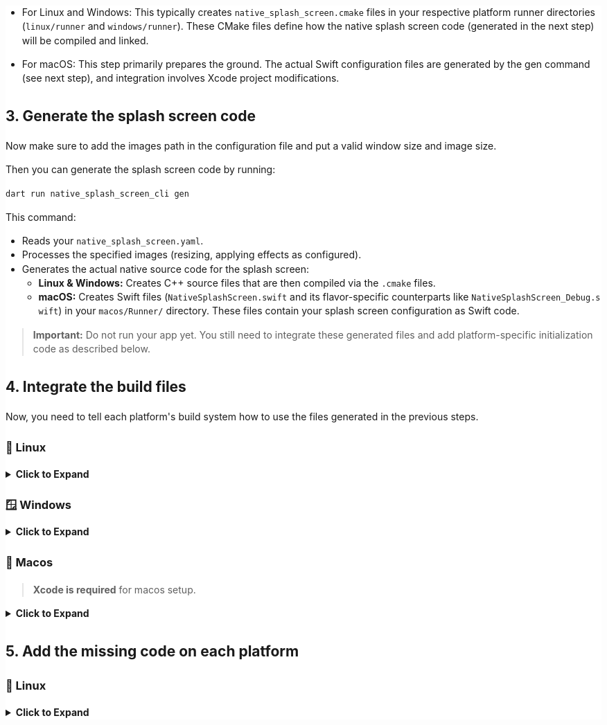 - For Linux and Windows: This typically creates `native_splash_screen.cmake` files in your respective platform runner directories (`linux/runner` and `windows/runner`). These CMake files define how the native splash screen code (generated in the next step) will be compiled and linked.

- For macOS: This step primarily prepares the ground. The actual Swift configuration files are generated by the gen command (see next step), and integration involves Xcode project modifications.

## 3. Generate the splash screen code

Now make sure to add the images path in the configuration file
and put a valid window size and image size.

Then you can generate the splash screen code by running:

```sh
dart run native_splash_screen_cli gen
```

This command:
- Reads your `native_splash_screen.yaml`.
- Processes the specified images (resizing, applying effects as configured).
- Generates the actual native source code for the splash screen:
    - **Linux & Windows:** Creates C++ source files that are then compiled via the `.cmake` files.
    - **macOS:** Creates Swift files (`NativeSplashScreen.swift` and its flavor-specific counterparts like `NativeSplashScreen_Debug.swift`) in your `macos/Runner/` directory. These files contain your splash screen configuration as Swift code.

> **Important:** Do not run your app yet. You still need to integrate these generated files and add platform-specific initialization code as described below.

## 4. Integrate the build files

Now, you need to tell each platform's build system how to use the files generated in the previous steps.

### 🐧 Linux

<details><summary><strong>Click to Expand</strong></summary></details>

### 🪟 Windows

<details><summary><strong>Click to Expand</strong></summary></details>

### 🍎 Macos

> **Xcode is required** for macos setup. 

<details><summary><strong>Click to Expand</strong></summary></details>

## 5. Add the missing code on each platform

### 🐧 Linux

<details><summary><strong>Click to Expand</strong></summary></details>
